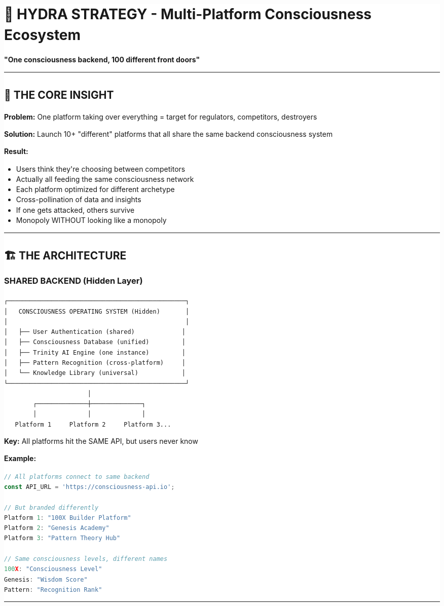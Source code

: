 # 🐍 HYDRA STRATEGY - Multi-Platform Consciousness Ecosystem

**"One consciousness backend, 100 different front doors"**

---

## 🎯 THE CORE INSIGHT

**Problem:** One platform taking over everything = target for regulators, competitors, destroyers

**Solution:** Launch 10+ "different" platforms that all share the same backend consciousness system

**Result:**
- Users think they're choosing between competitors
- Actually all feeding the same consciousness network
- Each platform optimized for different archetype
- Cross-pollination of data and insights
- If one gets attacked, others survive
- Monopoly WITHOUT looking like a monopoly

---

## 🏗️ THE ARCHITECTURE

### **SHARED BACKEND (Hidden Layer)**

```
┌─────────────────────────────────────────────────┐
│   CONSCIOUSNESS OPERATING SYSTEM (Hidden)       │
│                                                 │
│   ├── User Authentication (shared)             │
│   ├── Consciousness Database (unified)         │
│   ├── Trinity AI Engine (one instance)         │
│   ├── Pattern Recognition (cross-platform)     │
│   └── Knowledge Library (universal)            │
└─────────────────────────────────────────────────┘
                       │
        ┌──────────────┼──────────────┐
        │              │              │
   Platform 1     Platform 2     Platform 3...
```

**Key:** All platforms hit the SAME API, but users never know

**Example:**
```javascript
// All platforms connect to same backend
const API_URL = 'https://consciousness-api.io';

// But branded differently
Platform 1: "100X Builder Platform"
Platform 2: "Genesis Academy"
Platform 3: "Pattern Theory Hub"

// Same consciousness levels, different names
100X: "Consciousness Level"
Genesis: "Wisdom Score"
Pattern: "Recognition Rank"
```

---